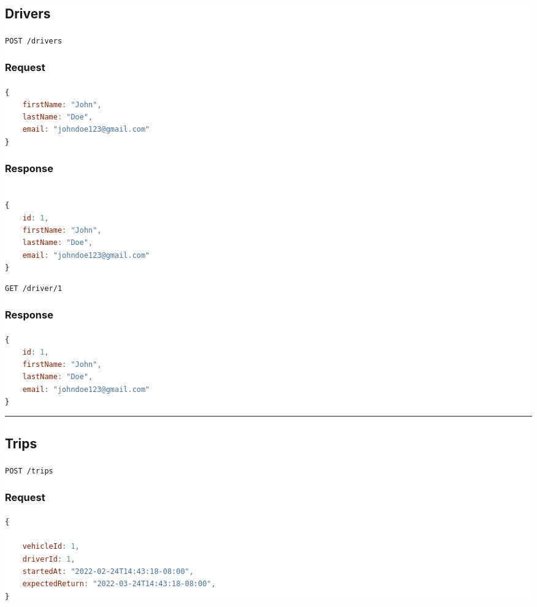 
## Drivers

`POST /drivers`

### Request

```javascript
{
    firstName: "John",
    lastName: "Doe",
    email: "johndoe123@gmail.com"
}
```

### Response

```javascript

{
    id: 1,
    firstName: "John",
    lastName: "Doe",
    email: "johndoe123@gmail.com"
}
```

`GET /driver/1`

### Response

```javascript
{
    id: 1,
    firstName: "John",
    lastName: "Doe",
    email: "johndoe123@gmail.com"
}
```

---

## Trips

`POST /trips`

### Request

```javascript
{

    vehicleId: 1,
    driverId: 1,
    startedAt: "2022-02-24T14:43:18-08:00",
    expectedReturn: "2022-03-24T14:43:18-08:00",
}
```
